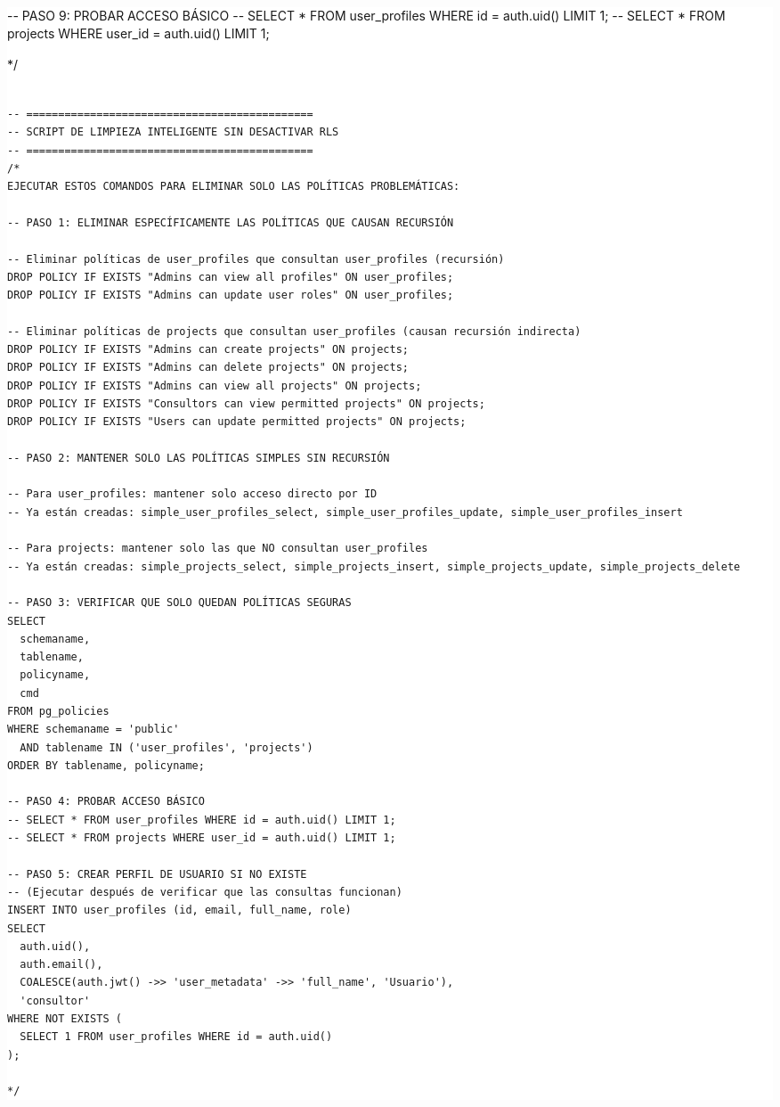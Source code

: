 -- PASO 9: PROBAR ACCESO BÁSICO
-- SELECT * FROM user_profiles WHERE id = auth.uid() LIMIT 1;
-- SELECT * FROM projects WHERE user_id = auth.uid() LIMIT 1;

*/
```

-- =============================================
-- SCRIPT DE LIMPIEZA INTELIGENTE SIN DESACTIVAR RLS
-- =============================================
/*
EJECUTAR ESTOS COMANDOS PARA ELIMINAR SOLO LAS POLÍTICAS PROBLEMÁTICAS:

-- PASO 1: ELIMINAR ESPECÍFICAMENTE LAS POLÍTICAS QUE CAUSAN RECURSIÓN

-- Eliminar políticas de user_profiles que consultan user_profiles (recursión)
DROP POLICY IF EXISTS "Admins can view all profiles" ON user_profiles;
DROP POLICY IF EXISTS "Admins can update user roles" ON user_profiles;

-- Eliminar políticas de projects que consultan user_profiles (causan recursión indirecta)
DROP POLICY IF EXISTS "Admins can create projects" ON projects;
DROP POLICY IF EXISTS "Admins can delete projects" ON projects;
DROP POLICY IF EXISTS "Admins can view all projects" ON projects;
DROP POLICY IF EXISTS "Consultors can view permitted projects" ON projects;
DROP POLICY IF EXISTS "Users can update permitted projects" ON projects;

-- PASO 2: MANTENER SOLO LAS POLÍTICAS SIMPLES SIN RECURSIÓN

-- Para user_profiles: mantener solo acceso directo por ID
-- Ya están creadas: simple_user_profiles_select, simple_user_profiles_update, simple_user_profiles_insert

-- Para projects: mantener solo las que NO consultan user_profiles
-- Ya están creadas: simple_projects_select, simple_projects_insert, simple_projects_update, simple_projects_delete

-- PASO 3: VERIFICAR QUE SOLO QUEDAN POLÍTICAS SEGURAS
SELECT 
  schemaname,
  tablename,
  policyname,
  cmd
FROM pg_policies 
WHERE schemaname = 'public' 
  AND tablename IN ('user_profiles', 'projects')
ORDER BY tablename, policyname;

-- PASO 4: PROBAR ACCESO BÁSICO
-- SELECT * FROM user_profiles WHERE id = auth.uid() LIMIT 1;
-- SELECT * FROM projects WHERE user_id = auth.uid() LIMIT 1;

-- PASO 5: CREAR PERFIL DE USUARIO SI NO EXISTE
-- (Ejecutar después de verificar que las consultas funcionan)
INSERT INTO user_profiles (id, email, full_name, role)
SELECT 
  auth.uid(),
  auth.email(),
  COALESCE(auth.jwt() ->> 'user_metadata' ->> 'full_name', 'Usuario'),
  'consultor'
WHERE NOT EXISTS (
  SELECT 1 FROM user_profiles WHERE id = auth.uid()
);

*/
```
